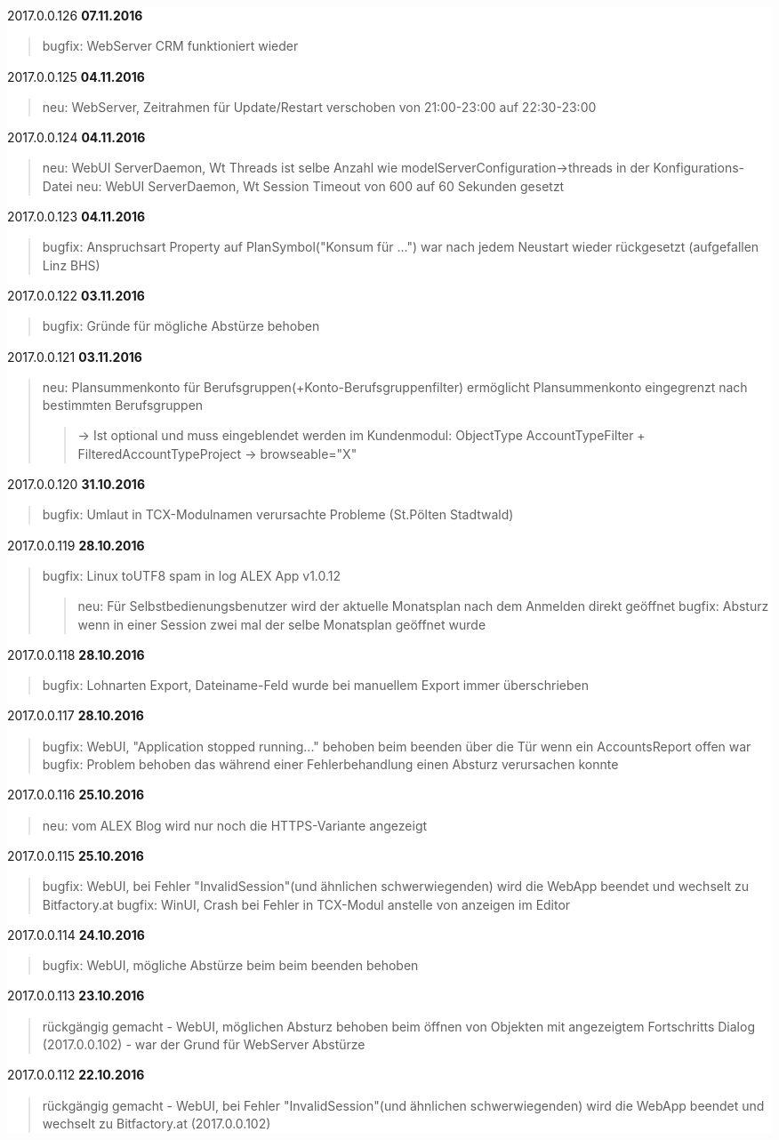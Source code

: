 2017.0.0.126 **07.11.2016**
> bugfix: WebServer CRM funktioniert wieder

2017.0.0.125 **04.11.2016**
> neu: WebServer, Zeitrahmen für Update/Restart verschoben von 21:00-23:00 auf 22:30-23:00

2017.0.0.124 **04.11.2016**
> neu: WebUI ServerDaemon, Wt Threads ist selbe Anzahl wie modelServerConfiguration->threads in der Konfigurations-Datei
> neu: WebUI ServerDaemon, Wt Session Timeout von 600 auf 60 Sekunden gesetzt

2017.0.0.123 **04.11.2016**
> bugfix: Anspruchsart Property auf PlanSymbol("Konsum für ...") war nach jedem Neustart wieder rückgesetzt (aufgefallen Linz BHS)

2017.0.0.122 **03.11.2016**
> bugfix: Gründe für mögliche Abstürze behoben

2017.0.0.121 **03.11.2016**
> neu: Plansummenkonto für Berufsgruppen(+Konto-Berufsgruppenfilter) ermöglicht Plansummenkonto eingegrenzt nach bestimmten Berufsgruppen
>> -> Ist optional und muss eingeblendet werden im Kundenmodul: ObjectType AccountTypeFilter + FilteredAccountTypeProject -> browseable="X"

2017.0.0.120 **31.10.2016**
> bugfix: Umlaut in TCX-Modulnamen verursachte Probleme (St.Pölten Stadtwald)

2017.0.0.119 **28.10.2016**
> bugfix: Linux toUTF8 spam in log
> ALEX App v1.0.12
>> neu: Für Selbstbedienungsbenutzer wird der aktuelle Monatsplan nach dem Anmelden direkt geöffnet
>> bugfix: Absturz wenn in einer Session zwei mal der selbe Monatsplan geöffnet wurde

2017.0.0.118 **28.10.2016**
> bugfix: Lohnarten Export, Dateiname-Feld wurde bei manuellem Export immer überschrieben

2017.0.0.117 **28.10.2016**
> bugfix: WebUI, "Application stopped running..." behoben beim beenden über die Tür wenn ein AccountsReport offen war
> bugfix: Problem behoben das während einer Fehlerbehandlung einen Absturz verursachen konnte

2017.0.0.116 **25.10.2016**
> neu: vom ALEX Blog wird nur noch die HTTPS-Variante angezeigt

2017.0.0.115 **25.10.2016**
> bugfix: WebUI, bei Fehler "InvalidSession"(und ähnlichen schwerwiegenden) wird die WebApp beendet und wechselt zu Bitfactory.at
> bugfix: WinUI, Crash bei Fehler in TCX-Modul anstelle von anzeigen im Editor

2017.0.0.114 **24.10.2016**
> bugfix: WebUI, mögliche Abstürze beim beim beenden behoben

2017.0.0.113 **23.10.2016**
> rückgängig gemacht - WebUI, möglichen Absturz behoben beim öffnen von Objekten mit angezeigtem Fortschritts Dialog (2017.0.0.102) - war der Grund für WebServer Abstürze

2017.0.0.112 **22.10.2016**
> rückgängig gemacht - WebUI, bei Fehler "InvalidSession"(und ähnlichen schwerwiegenden) wird die WebApp beendet und wechselt zu Bitfactory.at (2017.0.0.102)
